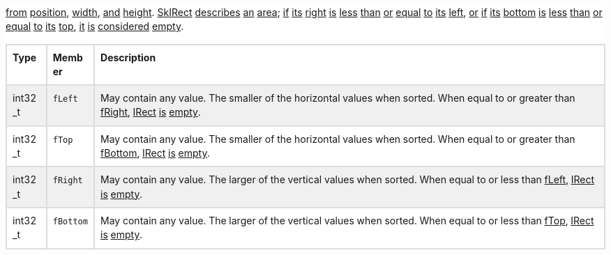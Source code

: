 <a href='SkIRect_Reference#SkIRect'>from</a> <a href='SkIRect_Reference#SkIRect'>position</a>, <a href='SkIRect_Reference#SkIRect'>width</a>, <a href='SkIRect_Reference#SkIRect'>and</a> <a href='SkIRect_Reference#SkIRect'>height</a>. <a href='SkIRect_Reference#SkIRect'>SkIRect</a> <a href='SkIRect_Reference#SkIRect'>describes</a> <a href='SkIRect_Reference#SkIRect'>an</a> <a href='SkIRect_Reference#SkIRect'>area</a>; <a href='SkIRect_Reference#SkIRect'>if</a> <a href='SkIRect_Reference#SkIRect'>its</a> <a href='SkIRect_Reference#SkIRect'>right</a>
<a href='SkIRect_Reference#SkIRect'>is</a> <a href='SkIRect_Reference#SkIRect'>less</a> <a href='SkIRect_Reference#SkIRect'>than</a> <a href='SkIRect_Reference#SkIRect'>or</a> <a href='SkIRect_Reference#SkIRect'>equal</a> <a href='SkIRect_Reference#SkIRect'>to</a> <a href='SkIRect_Reference#SkIRect'>its</a> <a href='SkIRect_Reference#SkIRect'>left</a>, <a href='SkIRect_Reference#SkIRect'>or</a> <a href='SkIRect_Reference#SkIRect'>if</a> <a href='SkIRect_Reference#SkIRect'>its</a> <a href='SkIRect_Reference#SkIRect'>bottom</a> <a href='SkIRect_Reference#SkIRect'>is</a> <a href='SkIRect_Reference#SkIRect'>less</a> <a href='SkIRect_Reference#SkIRect'>than</a> <a href='SkIRect_Reference#SkIRect'>or</a> <a href='SkIRect_Reference#SkIRect'>equal</a> <a href='SkIRect_Reference#SkIRect'>to</a>
<a href='SkIRect_Reference#SkIRect'>its</a> <a href='SkIRect_Reference#SkIRect'>top</a>, <a href='SkIRect_Reference#SkIRect'>it</a> <a href='SkIRect_Reference#SkIRect'>is</a> <a href='SkIRect_Reference#SkIRect'>considered</a> <a href='SkIRect_Reference#SkIRect'>empty</a>.<table style='border-collapse: collapse; width: 62.5em'>

  <tr><th style='text-align: left; border: 2px solid #dddddd; padding: 8px; '>Type</th>
<th style='text-align: left; border: 2px solid #dddddd; padding: 8px; '>Member</th>
<th style='text-align: left; border: 2px solid #dddddd; padding: 8px; '>Description</th></tr>
  <tr style='background-color: #f0f0f0; '>
    <td style='text-align: left; border: 2px solid #dddddd; padding: 8px; '>int32_t</td>
    <td style='text-align: left; border: 2px solid #dddddd; padding: 8px; '><a name='SkIRect_fLeft'><code>fLeft</code></a></td>
    <td style='text-align: left; border: 2px solid #dddddd; padding: 8px; '>
May contain any value. The smaller of the horizontal values when sorted.
When equal to or greater than <a href='#SkIRect_fRight'>fRight</a>, <a href='SkIRect_Reference#IRect'>IRect</a> <a href='SkIRect_Reference#IRect'>is</a> <a href='SkIRect_Reference#IRect'>empty</a>.
</td>
  </tr>
  <tr>
    <td style='text-align: left; border: 2px solid #dddddd; padding: 8px; '>int32_t</td>
    <td style='text-align: left; border: 2px solid #dddddd; padding: 8px; '><a name='SkIRect_fTop'><code>fTop</code></a></td>
    <td style='text-align: left; border: 2px solid #dddddd; padding: 8px; '>
May contain any value. The smaller of the horizontal values when sorted.
When equal to or greater than <a href='#SkIRect_fBottom'>fBottom</a>, <a href='SkIRect_Reference#IRect'>IRect</a> <a href='SkIRect_Reference#IRect'>is</a> <a href='SkIRect_Reference#IRect'>empty</a>.
</td>
  </tr>
  <tr style='background-color: #f0f0f0; '>
    <td style='text-align: left; border: 2px solid #dddddd; padding: 8px; '>int32_t</td>
    <td style='text-align: left; border: 2px solid #dddddd; padding: 8px; '><a name='SkIRect_fRight'><code>fRight</code></a></td>
    <td style='text-align: left; border: 2px solid #dddddd; padding: 8px; '>
May contain any value. The larger of the vertical values when sorted.
When equal to or less than <a href='#SkIRect_fLeft'>fLeft</a>, <a href='SkIRect_Reference#IRect'>IRect</a> <a href='SkIRect_Reference#IRect'>is</a> <a href='SkIRect_Reference#IRect'>empty</a>.
</td>
  </tr>
  <tr>
    <td style='text-align: left; border: 2px solid #dddddd; padding: 8px; '>int32_t</td>
    <td style='text-align: left; border: 2px solid #dddddd; padding: 8px; '><a name='SkIRect_fBottom'><code>fBottom</code></a></td>
    <td style='text-align: left; border: 2px solid #dddddd; padding: 8px; '>
May contain any value. The larger of the vertical values when sorted.
When equal to or less than <a href='#SkIRect_fTop'>fTop</a>, <a href='SkIRect_Reference#IRect'>IRect</a> <a href='SkIRect_Reference#IRect'>is</a> <a href='SkIRect_Reference#IRect'>empty</a>.
</td>
  </tr>
</table>
